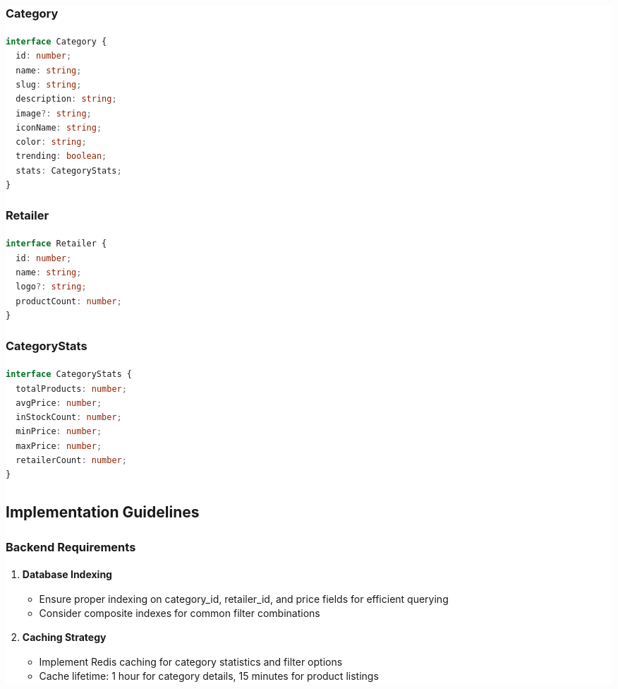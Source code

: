 ### Category

```typescript
interface Category {
  id: number;
  name: string;
  slug: string;
  description: string;
  image?: string;
  iconName: string;
  color: string;
  trending: boolean;
  stats: CategoryStats;
}
```

### Retailer

```typescript
interface Retailer {
  id: number;
  name: string;
  logo?: string;
  productCount: number;
}
```

### CategoryStats

```typescript
interface CategoryStats {
  totalProducts: number;
  avgPrice: number;
  inStockCount: number;
  minPrice: number;
  maxPrice: number;
  retailerCount: number;
}
```

## Implementation Guidelines

### Backend Requirements

1. **Database Indexing**

   - Ensure proper indexing on category_id, retailer_id, and price fields for efficient querying
   - Consider composite indexes for common filter combinations

2. **Caching Strategy**

   - Implement Redis caching for category statistics and filter options
   - Cache lifetime: 1 hour for category details, 15 minutes for product listings
